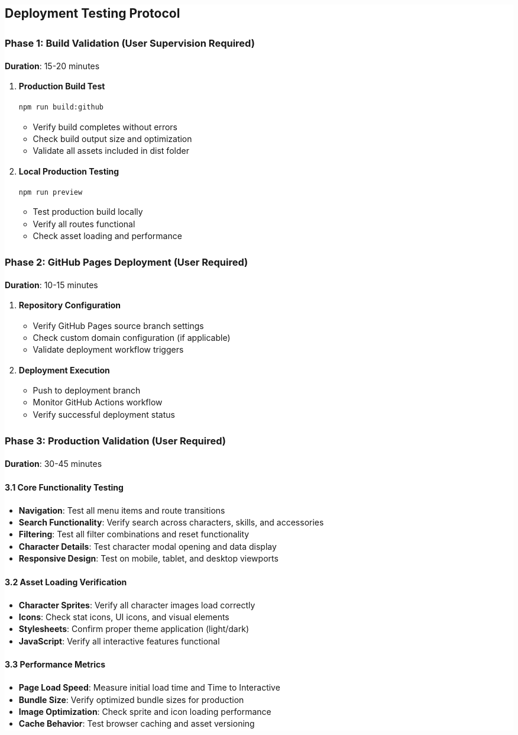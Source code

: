 ## Deployment Testing Protocol

### Phase 1: Build Validation (User Supervision Required)
**Duration**: 15-20 minutes

1. **Production Build Test**
   ```bash
   npm run build:github
   ```
   - Verify build completes without errors
   - Check build output size and optimization
   - Validate all assets included in dist folder

2. **Local Production Testing**
   ```bash
   npm run preview
   ```
   - Test production build locally
   - Verify all routes functional
   - Check asset loading and performance

### Phase 2: GitHub Pages Deployment (User Required)
**Duration**: 10-15 minutes

1. **Repository Configuration**
   - Verify GitHub Pages source branch settings
   - Check custom domain configuration (if applicable)
   - Validate deployment workflow triggers

2. **Deployment Execution**
   - Push to deployment branch
   - Monitor GitHub Actions workflow
   - Verify successful deployment status

### Phase 3: Production Validation (User Required)
**Duration**: 30-45 minutes

#### 3.1 Core Functionality Testing
- **Navigation**: Test all menu items and route transitions
- **Search Functionality**: Verify search across characters, skills, and accessories
- **Filtering**: Test all filter combinations and reset functionality
- **Character Details**: Test character modal opening and data display
- **Responsive Design**: Test on mobile, tablet, and desktop viewports

#### 3.2 Asset Loading Verification
- **Character Sprites**: Verify all character images load correctly
- **Icons**: Check stat icons, UI icons, and visual elements
- **Stylesheets**: Confirm proper theme application (light/dark)
- **JavaScript**: Verify all interactive features functional

#### 3.3 Performance Metrics
- **Page Load Speed**: Measure initial load time and Time to Interactive
- **Bundle Size**: Verify optimized bundle sizes for production
- **Image Optimization**: Check sprite and icon loading performance
- **Cache Behavior**: Test browser caching and asset versioning
